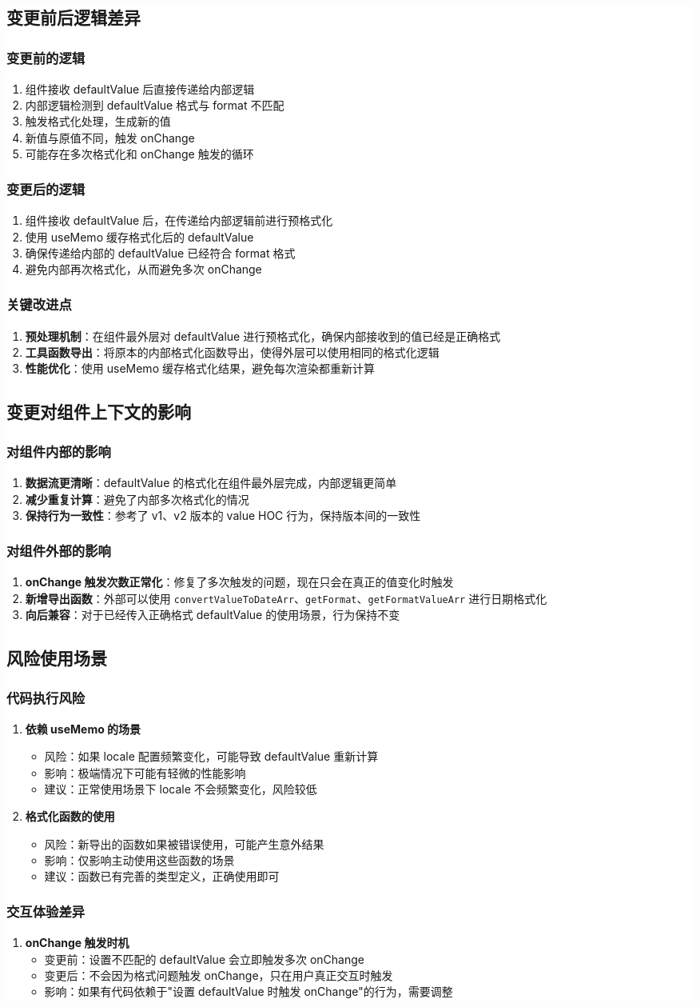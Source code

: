 ## 变更前后逻辑差异

### 变更前的逻辑
1. 组件接收 defaultValue 后直接传递给内部逻辑
2. 内部逻辑检测到 defaultValue 格式与 format 不匹配
3. 触发格式化处理，生成新的值
4. 新值与原值不同，触发 onChange
5. 可能存在多次格式化和 onChange 触发的循环

### 变更后的逻辑
1. 组件接收 defaultValue 后，在传递给内部逻辑前进行预格式化
2. 使用 useMemo 缓存格式化后的 defaultValue
3. 确保传递给内部的 defaultValue 已经符合 format 格式
4. 避免内部再次格式化，从而避免多次 onChange

### 关键改进点
1. **预处理机制**：在组件最外层对 defaultValue 进行预格式化，确保内部接收到的值已经是正确格式
2. **工具函数导出**：将原本的内部格式化函数导出，使得外层可以使用相同的格式化逻辑
3. **性能优化**：使用 useMemo 缓存格式化结果，避免每次渲染都重新计算

## 变更对组件上下文的影响

### 对组件内部的影响
1. **数据流更清晰**：defaultValue 的格式化在组件最外层完成，内部逻辑更简单
2. **减少重复计算**：避免了内部多次格式化的情况
3. **保持行为一致性**：参考了 v1、v2 版本的 value HOC 行为，保持版本间的一致性

### 对组件外部的影响
1. **onChange 触发次数正常化**：修复了多次触发的问题，现在只会在真正的值变化时触发
2. **新增导出函数**：外部可以使用 `convertValueToDateArr`、`getFormat`、`getFormatValueArr` 进行日期格式化
3. **向后兼容**：对于已经传入正确格式 defaultValue 的使用场景，行为保持不变

## 风险使用场景

### 代码执行风险
1. **依赖 useMemo 的场景**
   - 风险：如果 locale 配置频繁变化，可能导致 defaultValue 重新计算
   - 影响：极端情况下可能有轻微的性能影响
   - 建议：正常使用场景下 locale 不会频繁变化，风险较低

2. **格式化函数的使用**
   - 风险：新导出的函数如果被错误使用，可能产生意外结果
   - 影响：仅影响主动使用这些函数的场景
   - 建议：函数已有完善的类型定义，正确使用即可

### 交互体验差异
1. **onChange 触发时机**
   - 变更前：设置不匹配的 defaultValue 会立即触发多次 onChange
   - 变更后：不会因为格式问题触发 onChange，只在用户真正交互时触发
   - 影响：如果有代码依赖于"设置 defaultValue 时触发 onChange"的行为，需要调整
